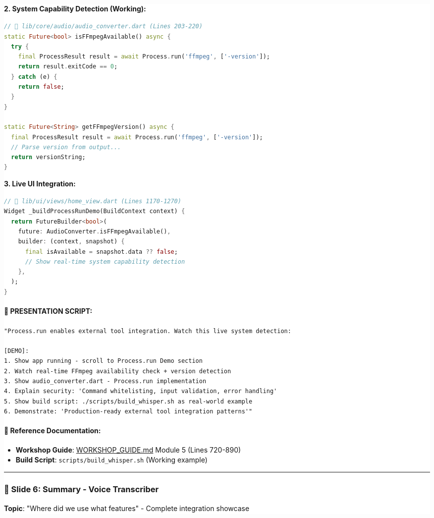 **2. System Capability Detection (Working):**
```dart
// 📍 lib/core/audio/audio_converter.dart (Lines 203-220)
static Future<bool> isFFmpegAvailable() async {
  try {
    final ProcessResult result = await Process.run('ffmpeg', ['-version']);
    return result.exitCode == 0;
  } catch (e) {
    return false;
  }
}

static Future<String> getFFmpegVersion() async {
  final ProcessResult result = await Process.run('ffmpeg', ['-version']);
  // Parse version from output...
  return versionString;
}
```

**3. Live UI Integration:**
```dart
// 📍 lib/ui/views/home_view.dart (Lines 1170-1270)
Widget _buildProcessRunDemo(BuildContext context) {
  return FutureBuilder<bool>(
    future: AudioConverter.isFFmpegAvailable(),
    builder: (context, snapshot) {
      final isAvailable = snapshot.data ?? false;
      // Show real-time system capability detection
    },
  );
}
```

#### 🎯 **PRESENTATION SCRIPT:**
```
"Process.run enables external tool integration. Watch this live system detection:

[DEMO]:
1. Show app running - scroll to Process.run Demo section
2. Watch real-time FFmpeg availability check + version detection
3. Show audio_converter.dart - Process.run implementation
4. Explain security: 'Command whitelisting, input validation, error handling'
5. Show build script: ./scripts/build_whisper.sh as real-world example
6. Demonstrate: 'Production-ready external tool integration patterns'"
```

#### 📖 **Reference Documentation:**
- **Workshop Guide**: [WORKSHOP_GUIDE.md](./WORKSHOP_GUIDE.md) Module 5 (Lines 720-890)
- **Build Script**: `scripts/build_whisper.sh` (Working example)

---

### **🎥 Slide 6: Summary - Voice Transcriber**
**Topic**: "Where did we use what features" - Complete integration showcase
